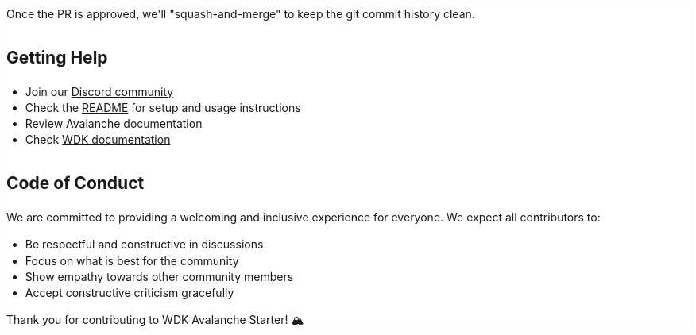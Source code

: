 Once the PR is approved, we'll "squash-and-merge" to keep the git commit history clean.

## Getting Help

- Join our [Discord community](https://discord.gg/dojocoding)
- Check the [README](README.md) for setup and usage instructions
- Review [Avalanche documentation](https://docs.avax.network)
- Check [WDK documentation](https://docs.wallet.tether.io/)

## Code of Conduct

We are committed to providing a welcoming and inclusive experience for everyone. We expect all contributors to:

- Be respectful and constructive in discussions
- Focus on what is best for the community
- Show empathy towards other community members
- Accept constructive criticism gracefully

Thank you for contributing to WDK Avalanche Starter! 🏔️
